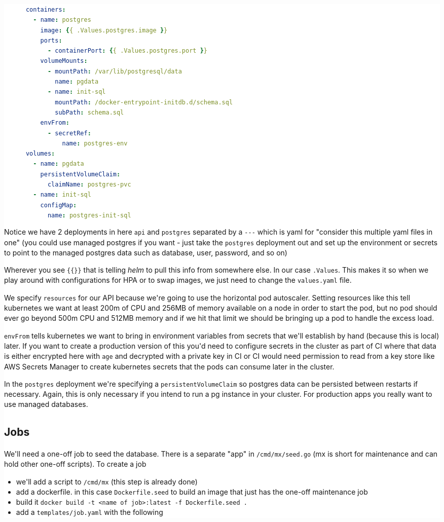 ```yaml
      containers:
        - name: postgres
          image: {{ .Values.postgres.image }}
          ports:
            - containerPort: {{ .Values.postgres.port }}
          volumeMounts:
            - mountPath: /var/lib/postgresql/data
              name: pgdata
            - name: init-sql
              mountPath: /docker-entrypoint-initdb.d/schema.sql
              subPath: schema.sql 
          envFrom:
            - secretRef:
                name: postgres-env
      volumes:
        - name: pgdata
          persistentVolumeClaim:
            claimName: postgres-pvc
        - name: init-sql
          configMap:
            name: postgres-init-sql
```

Notice we have 2 deployments in here `api` and `postgres` separated by a `---` which is yaml for "consider this multiple yaml files in one" (you could use managed postgres if you want - just take the `postgres` deployment out and set up the environment or secrets to point to the managed postgres data such as database, user, password, and so on)

Wherever you see `{{}}` that is telling _helm_ to pull this info from somewhere else. In our case `.Values`. This makes it so when we play around with configurations for HPA or to swap images, we just need to change the `values.yaml` file. 

We specify `resources` for our API because we're going to use the horizontal pod autoscaler. Setting resources like this tell kubernetes we want at least 200m of CPU and 256MB of memory available on a node in order to start the pod, but no pod should ever go beyond 500m CPU and 512MB memory and if we hit that limit we should be bringing up a pod to handle the excess load.

`envFrom` tells kubernetes we want to bring in environment variables from secrets that we'll establish by hand (because this is local) later. If you want to create a production version of this you'd need to configure secrets in the cluster as part of CI where that data is either encrypted here with `age` and decrypted with a private key in CI or CI would need permission to read from a key store like AWS Secrets Manager to create kubernetes secrets that the pods can consume later in the cluster.

In the `postgres` deployment we're specifying a `persistentVolumeClaim` so postgres data can be persisted between restarts if necessary. Again, this is only necessary if you intend to run a pg instance in your cluster. For production apps you really want to use managed databases.

## Jobs
We'll need a one-off job to seed the database. There is a separate "app" in `/cmd/mx/seed.go` (mx is short for maintenance and can hold other one-off scripts). To create a job 

* we'll add a script to `/cmd/mx` (this step is already done)
* add a dockerfile.<name of job> in this case `Dockerfile.seed` to build an image that just has the one-off maintenance job
* build it `docker build -t <name of job>:latest -f Dockerfile.seed .`
* add a `templates/job.yaml` with the following

